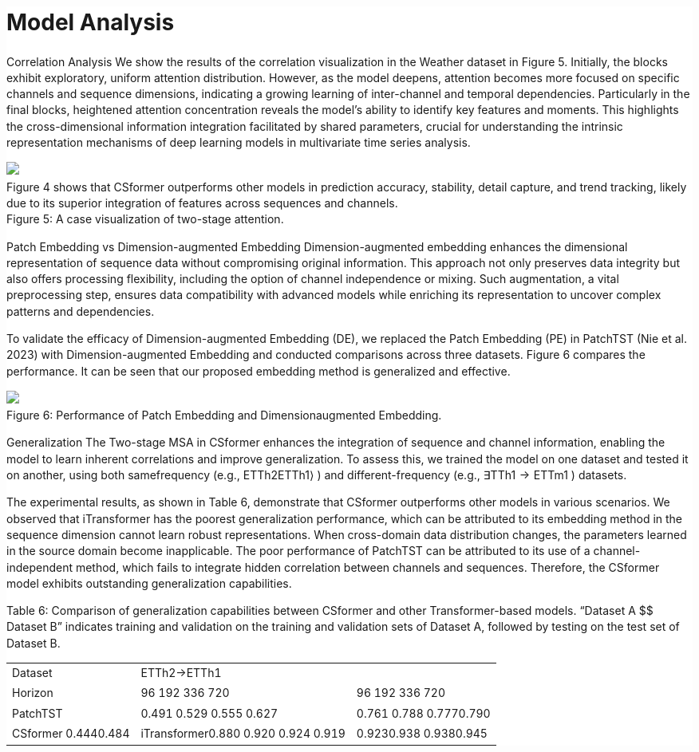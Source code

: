 # Model Analysis

Correlation Analysis We show the results of the correlation visualization in the Weather dataset in Figure 5. Initially, the blocks exhibit exploratory, uniform attention distribution. However, as the model deepens, attention becomes more focused on specific channels and sequence dimensions, indicating a growing learning of inter-channel and temporal dependencies. Particularly in the final blocks, heightened attention concentration reveals the model’s ability to identify key features and moments. This highlights the cross-dimensional information integration facilitated by shared parameters, crucial for understanding the intrinsic representation mechanisms of deep learning models in multivariate time series analysis.

![](images/192b83552f4927b10c5d7cb7cc48099fa15e4572675f5f5377aa87ca5652b48a.jpg)  
Figure 4 shows that CSformer outperforms other models in prediction accuracy, stability, detail capture, and trend tracking, likely due to its superior integration of features across sequences and channels.   
Figure 5: A case visualization of two-stage attention.

Patch Embedding vs Dimension-augmented Embedding Dimension-augmented embedding enhances the dimensional representation of sequence data without compromising original information. This approach not only preserves data integrity but also offers processing flexibility, including the option of channel independence or mixing. Such augmentation, a vital preprocessing step, ensures data compatibility with advanced models while enriching its representation to uncover complex patterns and dependencies.

To validate the efficacy of Dimension-augmented Embedding (DE), we replaced the Patch Embedding (PE) in PatchTST (Nie et al. 2023) with Dimension-augmented Embedding and conducted comparisons across three datasets. Figure 6 compares the performance. It can be seen that our proposed embedding method is generalized and effective.

![](images/1bc9322469be30498d807e0b574b23017082e0e408fe0a7fe4dc906d8e7402f9.jpg)  
Figure 6: Performance of Patch Embedding and Dimensionaugmented Embedding.

Generalization The Two-stage MSA in CSformer enhances the integration of sequence and channel information, enabling the model to learn inherent correlations and improve generalization. To assess this, we trained the model on one dataset and tested it on another, using both samefrequency (e.g., $\mathrm { E T T h } 2  \mathrm { E T T h } 1 \rangle$ ) and different-frequency (e.g., $\exists \mathrm { T T h 1 } \to \mathrm { E T T m 1 }$ ) datasets.

The experimental results, as shown in Table 6, demonstrate that CSformer outperforms other models in various scenarios. We observed that iTransformer has the poorest generalization performance, which can be attributed to its embedding method in the sequence dimension cannot learn robust representations. When cross-domain data distribution changes, the parameters learned in the source domain become inapplicable. The poor performance of PatchTST can be attributed to its use of a channel-independent method, which fails to integrate hidden correlation between channels and sequences. Therefore, the CSformer model exhibits outstanding generalization capabilities.

Table 6: Comparison of generalization capabilities between CSformer and other Transformer-based models. “Dataset A $$ Dataset B” indicates training and validation on the training and validation sets of Dataset A, followed by testing on the test set of Dataset B.   

<html><body><table><tr><td>Dataset</td><td colspan="2">ETTh2→ETTh1</td></tr><tr><td>Horizon</td><td>96 192 336 720</td><td>96 192 336 720</td></tr><tr><td>PatchTST</td><td>0.491 0.529 0.555 0.627</td><td>0.761 0.788 0.7770.790</td></tr><tr><td>CSformer 0.4440.484</td><td>iTransformer0.880 0.920 0.924 0.919</td><td>0.9230.938 0.9380.945</td></tr></table></body></html>
